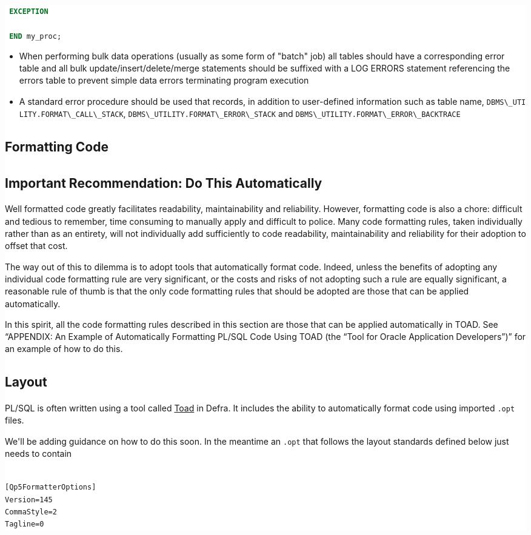 ```sql
 EXCEPTION

 END my_proc;
```

- When performing bulk data operations (usually as some form of "batch" job) all tables should have a corresponding error table and all bulk update/insert/delete/merge statements should be suffixed with a LOG ERRORS statement referencing the errors table to prevent simple data errors terminating program execution

- A standard error procedure should be used that records, in addition to user-defined information such as table name, `DBMS\_UTILITY.FORMAT\_CALL\_STACK`, `DBMS\_UTILITY.FORMAT\_ERROR\_STACK` and `DBMS\_UTILITY.FORMAT\_ERROR\_BACKTRACE`

## Formatting Code

## Important Recommendation: Do This Automatically

Well formatted code greatly facilitates readability, maintainability and
reliability. However, formatting code is also a chore: difficult and
tedious to remember, time consuming to manually apply and difficult to
police. Many code formatting rules, taken individually rather than as an
entirety, will not individually add sufficiently to code readability,
maintainability and reliability for their adoption to offset that cost.

The way out of this to dilemma is to adopt tools that automatically
format code. Indeed, unless the benefits of adopting any individual code
formatting rule are very significant, or the costs and risks of not
adopting such a rule are equally significant, a reasonable rule of thumb
is that the only code formatting rules that should be adopted are those
that can be applied automatically.

In this spirit, all the code formatting rules described in this section
are those that can be applied automatically in TOAD. See “APPENDIX: An
Example of Automatically Formatting PL/SQL Code Using TOAD (the “Tool
for Oracle Application Developers”)” for an example of how to do this.

## Layout

PL/SQL is often written using a tool called [Toad](https://en.wikipedia.org/wiki/Toad_(software)) in Defra. It includes the ability to automatically format code using imported `.opt` files.

We'll be adding guidance on how to do this soon. In the meantime an `.opt` that follows the layout standards defined below just needs to contain

```text

[Qp5FormatterOptions]
Version=145
CommaStyle=2
Tagline=0
```
